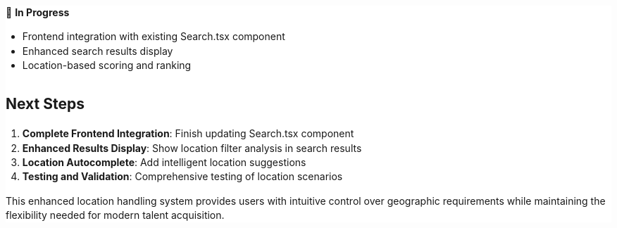 🔄 **In Progress**
- Frontend integration with existing Search.tsx component
- Enhanced search results display
- Location-based scoring and ranking

## Next Steps

1. **Complete Frontend Integration**: Finish updating Search.tsx component
2. **Enhanced Results Display**: Show location filter analysis in search results
3. **Location Autocomplete**: Add intelligent location suggestions
4. **Testing and Validation**: Comprehensive testing of location scenarios

This enhanced location handling system provides users with intuitive control over geographic requirements while maintaining the flexibility needed for modern talent acquisition.
